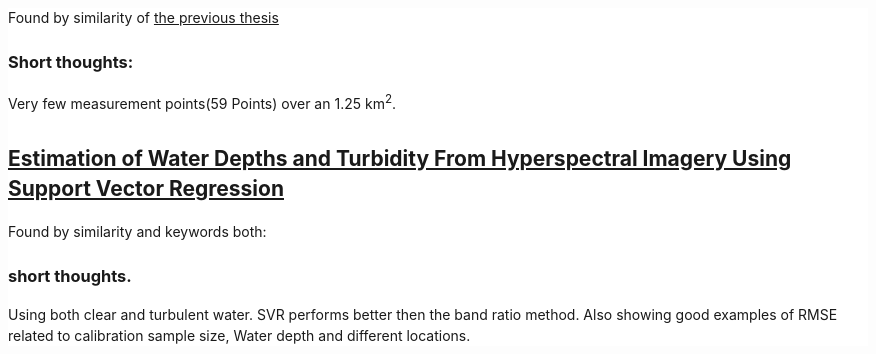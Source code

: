 Found by similarity of [the previous thesis](Research%20Documents.md#generation-of-the-bathymetry-of-a-eutrophic-shallow-lake-using-worldview-2-imageryhttpswwwresearchgatenetprofileonur_yuzugullupublication258256471_generation_of_the_bathymetry_of_a_eutrophic_shallow_lake_using_worldview-2_imagerylinks57502ce308ae5c7e547a8c11pdf)

### Short thoughts:
Very few measurement points(59 Points) over an 1.25 km<sup>2</sup>.

## [Estimation of Water Depths and Turbidity From Hyperspectral Imagery Using Support Vector Regression](https://ieeexplore.ieee.org/abstract/document/7169523)

Found by similarity and keywords both:

### short thoughts.

Using both clear and turbulent water. SVR performs better then the band ratio method. Also showing good examples of RMSE related to calibration sample size, Water depth and different locations.